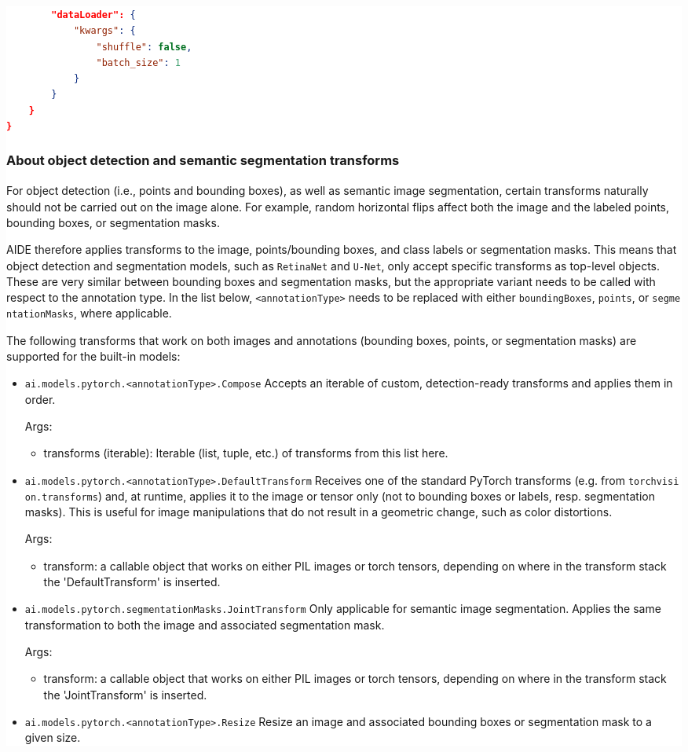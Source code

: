 ```json
        "dataLoader": {
            "kwargs": {
                "shuffle": false,
                "batch_size": 1
            }
        }
    }
}

```


### About object detection and semantic segmentation transforms

For object detection (i.e., points and bounding boxes), as well as semantic image segmentation, certain transforms naturally should not be carried out on the image alone. For example, random horizontal flips affect both the image and the labeled points, bounding boxes, or segmentation masks.

AIDE therefore applies transforms to the image, points/bounding boxes, and class labels or segmentation masks. This means that object detection and segmentation models, such as `RetinaNet` and `U-Net`, only accept specific transforms as top-level objects. These are very similar between bounding boxes and segmentation masks, but the appropriate variant needs to be called with respect to the annotation type. In the list below, `<annotationType>` needs to be replaced with either `boundingBoxes`, `points`, or `segmentationMasks`, where applicable.

The following transforms that work on both images and annotations (bounding boxes, points, or segmentation masks) are supported for the built-in models:

* `ai.models.pytorch.<annotationType>.Compose`
  Accepts an iterable of custom, detection-ready transforms and applies them in order.

  Args:
  * transforms (iterable): Iterable (list, tuple, etc.) of transforms from this list here.


* `ai.models.pytorch.<annotationType>.DefaultTransform`
  Receives one of the standard PyTorch transforms (e.g. from `torchvision.transforms`) and, at runtime, applies it to the image or tensor only (not to bounding boxes or labels, resp. segmentation masks). This is useful for image manipulations that do not result in a geometric change, such as color distortions.

  Args:
  * transform: a callable object that works on either PIL images or torch tensors, depending on where in the transform stack the 'DefaultTransform' is inserted.


* `ai.models.pytorch.segmentationMasks.JointTransform`
  Only applicable for semantic image segmentation.
  Applies the same transformation to both the image and associated segmentation mask.

  Args:
  * transform: a callable object that works on either PIL images or torch tensors, depending on where in the transform stack the 'JointTransform' is inserted.


* `ai.models.pytorch.<annotationType>.Resize`
  Resize an image and associated bounding boxes or segmentation mask to a given size.
